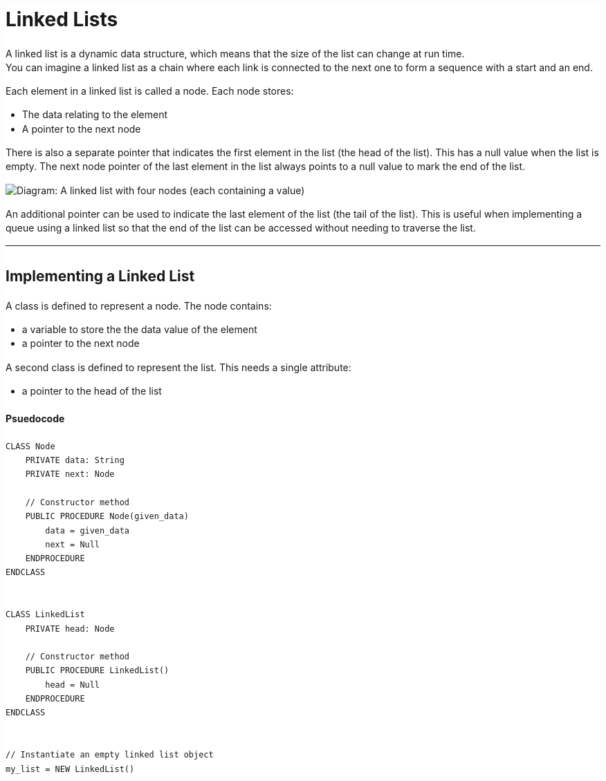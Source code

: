 # Linked Lists

A linked list is a dynamic data structure, which means that the size of the list can change at run time. <br> You can imagine a linked list as a chain where each link is connected to the next one to form a sequence with a start and an end.

Each element in a linked list is called a node. Each node stores:
- The data relating to the element
- A pointer to the next node

There is also a separate pointer that indicates the first element in the list (the head of the list). This has a null value when the list is empty. The next node pointer of the last element in the list always points to a null value to mark the end of the list.

![Diagram: A linked list with four nodes (each containing a value)](https://isaaccomputerscience.org/api/v3.4.1/api/images/content/computer_science/data_structures_and_algorithms/data_structures/figures/isaac_cs_dsa_data_struct_linked_list_pointer.png)

An additional pointer can be used to indicate the last element of the list (the tail of the list). This is useful when implementing a queue using a linked list so that the end of the list can be accessed without needing to traverse the list.

---

## Implementing a Linked List

A class is defined to represent a node. The node contains:
- a variable to store the the data value of the element
- a pointer to the next node

A second class is defined to represent the list. This needs a single attribute:
- a pointer to the head of the list

#### Psuedocode
```
CLASS Node 
    PRIVATE data: String
    PRIVATE next: Node

    // Constructor method
    PUBLIC PROCEDURE Node(given_data) 
        data = given_data
        next = Null
    ENDPROCEDURE
ENDCLASS


CLASS LinkedList
    PRIVATE head: Node

    // Constructor method
    PUBLIC PROCEDURE LinkedList() 
        head = Null
    ENDPROCEDURE
ENDCLASS 


// Instantiate an empty linked list object
my_list = NEW LinkedList()
```
